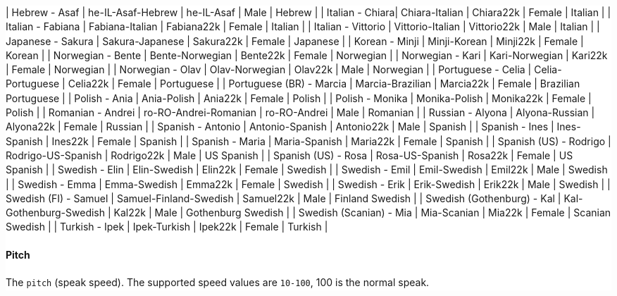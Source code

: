 | Hebrew - Asaf | he-IL-Asaf-Hebrew | he-IL-Asaf | Male | Hebrew |
| Italian - Chiara| Chiara-Italian | Chiara22k | Female | Italian |
| Italian - Fabiana | Fabiana-Italian | Fabiana22k | Female | Italian |
| Italian - Vittorio | Vittorio-Italian | Vittorio22k | Male | Italian |
| Japanese - Sakura | Sakura-Japanese | Sakura22k | Female | Japanese |
| Korean - Minji | Minji-Korean | Minji22k | Female | Korean |
| Norwegian - Bente | Bente-Norwegian | Bente22k | Female | Norwegian |
| Norwegian - Kari | Kari-Norwegian | Kari22k | Female | Norwegian |
| Norwegian - Olav | Olav-Norwegian | Olav22k | Male | Norwegian |
| Portuguese - Celia | Celia-Portuguese | Celia22k | Female | Portuguese |
| Portuguese (BR) - Marcia | Marcia-Brazilian | Marcia22k | Female | Brazilian Portuguese |
| Polish - Ania | Ania-Polish | Ania22k | Female | Polish |
| Polish - Monika | Monika-Polish | Monika22k | Female | Polish |
| Romanian - Andrei | ro-RO-Andrei-Romanian | ro-RO-Andrei | Male | Romanian |
| Russian - Alyona | Alyona-Russian | Alyona22k | Female | Russian |
| Spanish - Antonio | Antonio-Spanish | Antonio22k | Male | Spanish |
| Spanish - Ines | Ines-Spanish | Ines22k | Female | Spanish |
| Spanish - Maria | Maria-Spanish | Maria22k | Female | Spanish |
| Spanish (US) - Rodrigo | Rodrigo-US-Spanish | Rodrigo22k | Male | US Spanish |
| Spanish (US) - Rosa | Rosa-US-Spanish | Rosa22k | Female | US Spanish |
| Swedish - Elin | Elin-Swedish | Elin22k | Female | Swedish |
| Swedish - Emil | Emil-Swedish | Emil22k | Male | Swedish |
| Swedish - Emma | Emma-Swedish | Emma22k | Female | Swedish |
| Swedish - Erik | Erik-Swedish | Erik22k | Male | Swedish |
| Swedish (FI) - Samuel | Samuel-Finland-Swedish | Samuel22k | Male | Finland Swedish |
| Swedish (Gothenburg) - Kal | Kal-Gothenburg-Swedish | Kal22k | Male | Gothenburg Swedish |
| Swedish (Scanian) - Mia | Mia-Scanian | Mia22k | Female | Scanian Swedish |
| Turkish - Ipek | Ipek-Turkish | Ipek22k | Female | Turkish |

#### Pitch

The `pitch` (speak speed). The supported speed values are `10-100`, 100 is the normal speak.
